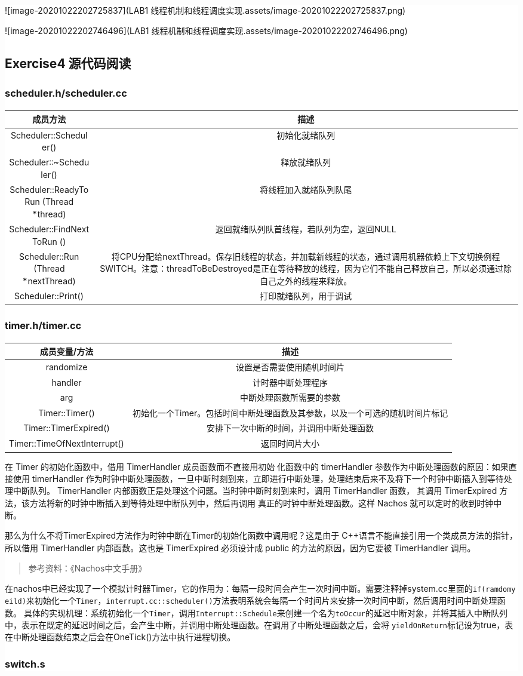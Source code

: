 ![image-20201022202725837](LAB1 线程机制和线程调度实现.assets/image-20201022202725837.png)

![image-20201022202746496](LAB1 线程机制和线程调度实现.assets/image-20201022202746496.png)

## Exercise4 源代码阅读

### scheduler.h/scheduler.cc

|                成员方法                |                             描述                             |
| :------------------------------------: | :----------------------------------------------------------: |
|         Scheduler::Scheduler()         |                        初始化就绪队列                        |
|        Scheduler::~Scheduler()         |                         释放就绪队列                         |
| Scheduler::ReadyToRun (Thread *thread) |                    将线程加入就绪队列队尾                    |
|      Scheduler::FindNextToRun ()       |          返回就绪队列队首线程，若队列为空，返回NULL          |
|  Scheduler::Run (Thread *nextThread)   | 将CPU分配给nextThread。保存旧线程的状态，并加载新线程的状态，通过调用机器依赖上下文切换例程SWITCH。注意：threadToBeDestroyed是正在等待释放的线程，因为它们不能自己释放自己，所以必须通过除自己之外的线程来释放。 |
|           Scheduler::Print()           |                    打印就绪队列，用于调试                    |

### timer.h/timer.cc

|        成员变量/方法         |                             描述                             |
| :--------------------------: | :----------------------------------------------------------: |
|          randomize           |                  设置是否需要使用随机时间片                  |
|           handler            |                      计时器中断处理程序                      |
|             arg              |                   中断处理函数所需要的参数                   |
|        Timer::Timer()        | 初始化一个Timer。包括时间中断处理函数及其参数，以及一个可选的随机时间片标记 |
|    Timer::TimerExpired()     |           安排下一次中断的时间，并调用中断处理函数           |
| Timer::TimeOfNextInterrupt() |                        返回时间片大小                        |

在 Timer 的初始化函数中，借用 TimerHandler 成员函数而不直接用初始 化函数中的 timerHandler 参数作为中断处理函数的原因：如果直接使用 timerHandler 作为时钟中断处理函数，一旦中断时刻到来，立即进行中断处理，处理结束后来不及将下一个时钟中断插入到等待处理中断队列。 TimerHandler 内部函数正是处理这个问题。当时钟中断时刻到来时，调用 TimerHandler 函数， 其调用 TimerExpired 方法，该方法将新的时钟中断插入到等待处理中断队列中，然后再调用 真正的时钟中断处理函数。这样 Nachos 就可以定时的收到时钟中断。 

那么为什么不将TimerExpired方法作为时钟中断在Timer的初始化函数中调用呢？这是由于 C++语言不能直接引用一个类成员方法的指针，所以借用 TimerHandler 内部函数。这也是 TimerExpired 必须设计成 public 的方法的原因，因为它要被 TimerHandler 调用。 

> 参考资料：《Nachos中文手册》

在nachos中已经实现了一个模拟计时器Timer，它的作用为：每隔一段时间会产生一次时间中断。需要注释掉system.cc里面的`if(ramdomyeild)`来初始化一个`Timer`，`interrupt.cc::scheduler()`方法表明系统会每隔一个时间片来安排一次时间中断，然后调用时间中断处理函数。	 具体的实现机理：系统初始化一个`Timer`，调用`Interrupt::Schedule`来创建一个名为`toOccur`的延迟中断对象，并将其插入中断队列中，表示在既定的延迟时间之后，会产生中断，并调用中断处理函数。在调用了中断处理函数之后，会将 `yieldOnReturn`标记设为true，表在中断处理函数结束之后会在OneTick()方法中执行进程切换。

### switch.s
